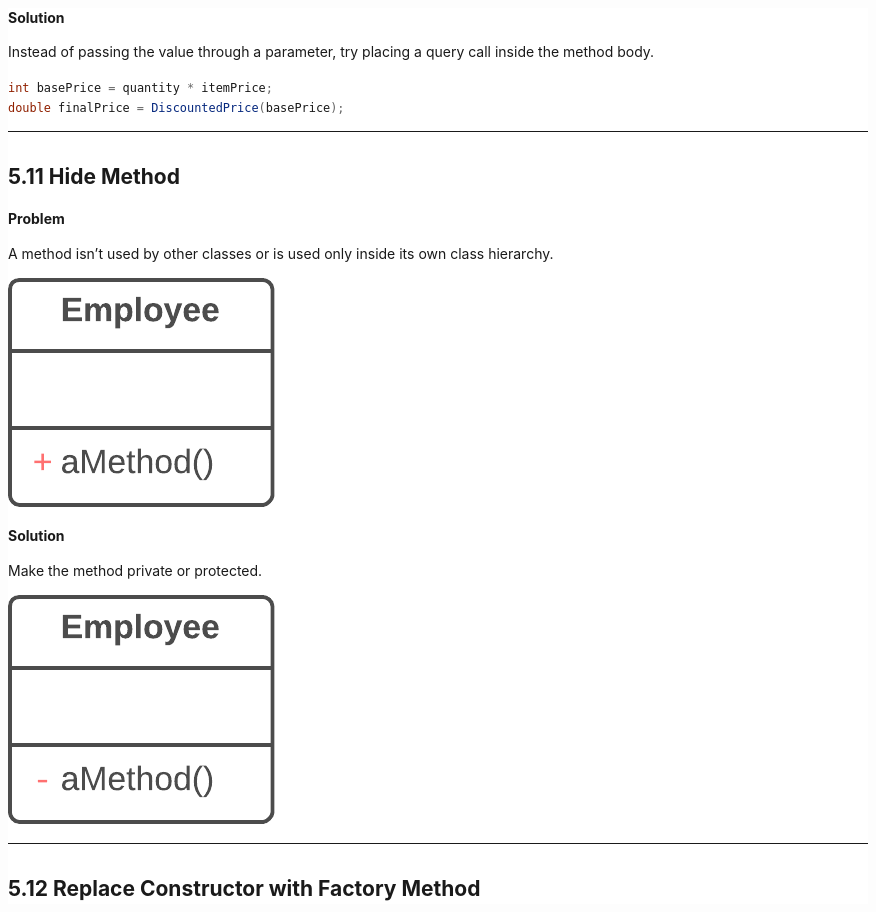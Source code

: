 
**Solution**

Instead of passing the value through a parameter, try placing a query call inside the method body.

```cs
int basePrice = quantity * itemPrice;
double finalPrice = DiscountedPrice(basePrice);
```


---


## 5.11 Hide Method

**Problem**

A method isn’t used by other classes or is used only inside its own class hierarchy.

![](images/Hide_Method_Before.png)


**Solution**

Make the method private or protected.

![](images/Hide_Method_After.png)


---


## 5.12 Replace Constructor with Factory Method
